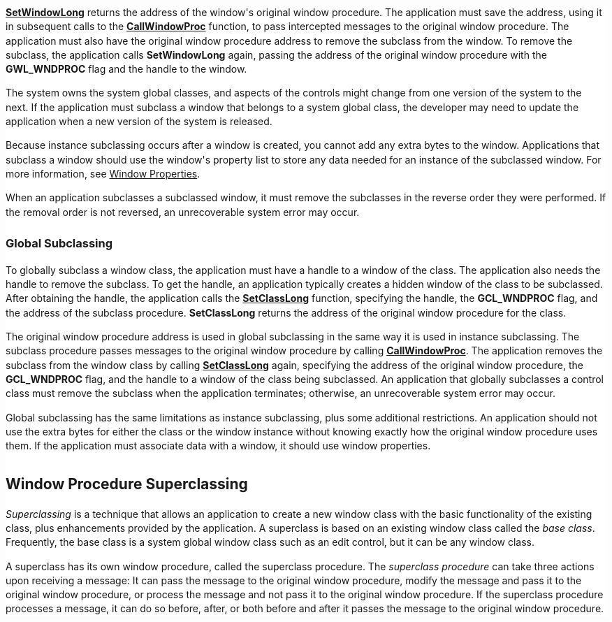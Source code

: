 [**SetWindowLong**](https://msdn.microsoft.com/library/ms633591(v=VS.85).aspx) returns the address of the window's original window procedure. The application must save the address, using it in subsequent calls to the [**CallWindowProc**](https://msdn.microsoft.com/library/ms633571(v=VS.85).aspx) function, to pass intercepted messages to the original window procedure. The application must also have the original window procedure address to remove the subclass from the window. To remove the subclass, the application calls **SetWindowLong** again, passing the address of the original window procedure with the **GWL\_WNDPROC** flag and the handle to the window.

The system owns the system global classes, and aspects of the controls might change from one version of the system to the next. If the application must subclass a window that belongs to a system global class, the developer may need to update the application when a new version of the system is released.

Because instance subclassing occurs after a window is created, you cannot add any extra bytes to the window. Applications that subclass a window should use the window's property list to store any data needed for an instance of the subclassed window. For more information, see [Window Properties](window-properties.md).

When an application subclasses a subclassed window, it must remove the subclasses in the reverse order they were performed. If the removal order is not reversed, an unrecoverable system error may occur.

### Global Subclassing

To globally subclass a window class, the application must have a handle to a window of the class. The application also needs the handle to remove the subclass. To get the handle, an application typically creates a hidden window of the class to be subclassed. After obtaining the handle, the application calls the [**SetClassLong**](https://msdn.microsoft.com/library/ms633588(v=VS.85).aspx) function, specifying the handle, the **GCL\_WNDPROC** flag, and the address of the subclass procedure. **SetClassLong** returns the address of the original window procedure for the class.

The original window procedure address is used in global subclassing in the same way it is used in instance subclassing. The subclass procedure passes messages to the original window procedure by calling [**CallWindowProc**](https://msdn.microsoft.com/library/ms633571(v=VS.85).aspx). The application removes the subclass from the window class by calling [**SetClassLong**](https://msdn.microsoft.com/library/ms633588(v=VS.85).aspx) again, specifying the address of the original window procedure, the **GCL\_WNDPROC** flag, and the handle to a window of the class being subclassed. An application that globally subclasses a control class must remove the subclass when the application terminates; otherwise, an unrecoverable system error may occur.

Global subclassing has the same limitations as instance subclassing, plus some additional restrictions. An application should not use the extra bytes for either the class or the window instance without knowing exactly how the original window procedure uses them. If the application must associate data with a window, it should use window properties.

## Window Procedure Superclassing

*Superclassing* is a technique that allows an application to create a new window class with the basic functionality of the existing class, plus enhancements provided by the application. A superclass is based on an existing window class called the *base class*. Frequently, the base class is a system global window class such as an edit control, but it can be any window class.

A superclass has its own window procedure, called the superclass procedure. The *superclass procedure* can take three actions upon receiving a message: It can pass the message to the original window procedure, modify the message and pass it to the original window procedure, or process the message and not pass it to the original window procedure. If the superclass procedure processes a message, it can do so before, after, or both before and after it passes the message to the original window procedure.
